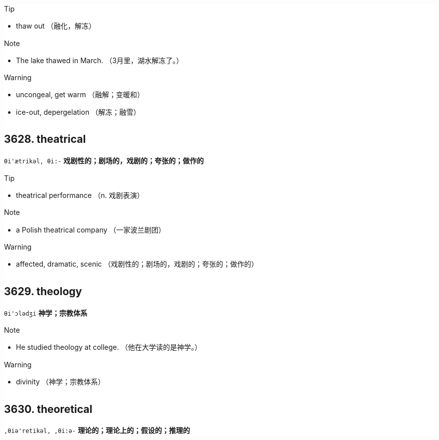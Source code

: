 > [!TIP]
>
> - thaw out （融化，解冻）
>

> [!NOTE]
>
> - The lake thawed in March. （3月里，湖水解冻了。）
>

> [!WARNING]
>
> - uncongeal, get warm （融解；变暖和）
>
> - ice-out, depergelation （解冻；融雪）
>

## 3628. theatrical

`θi'ætrikəl, θi:-`  **戏剧性的；剧场的，戏剧的；夸张的；做作的**

> [!TIP]
>
> - theatrical performance （n. 戏剧表演）
>

> [!NOTE]
>
> - a Polish theatrical company （一家波兰剧团）
>

> [!WARNING]
>
> - affected, dramatic, scenic （戏剧性的；剧场的，戏剧的；夸张的；做作的）
>

## 3629. theology

`θi'ɔlədʒi`  **神学；宗教体系**

> [!NOTE]
>
> - He studied theology at college. （他在大学读的是神学。）
>

> [!WARNING]
>
> - divinity （神学；宗教体系）
>

## 3630. theoretical

`,θiə'retikəl, ,θi:ə-`  **理论的；理论上的；假设的；推理的**
